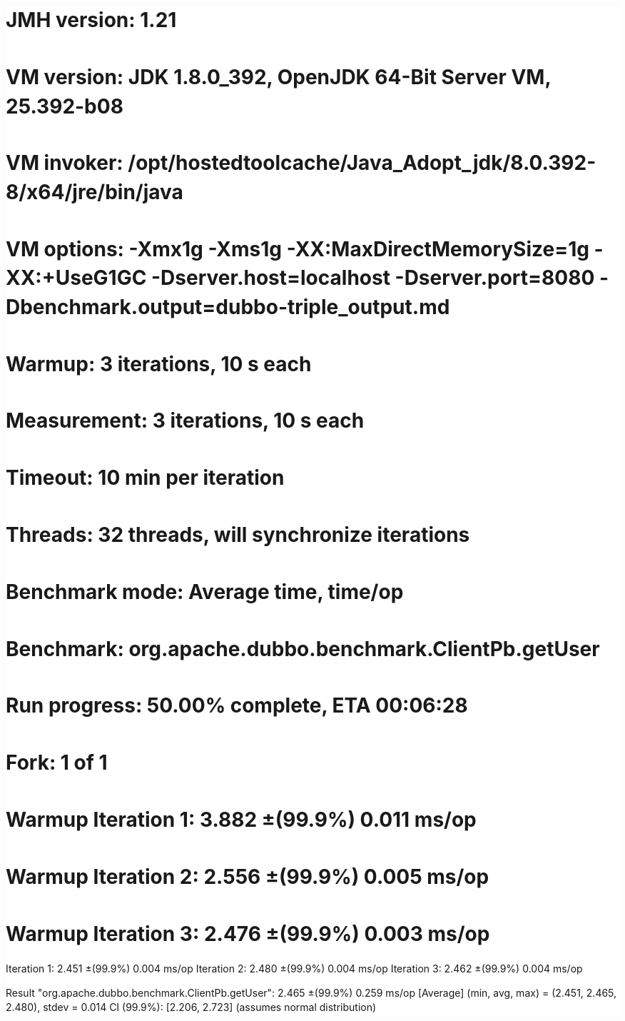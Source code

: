 
# JMH version: 1.21
# VM version: JDK 1.8.0_392, OpenJDK 64-Bit Server VM, 25.392-b08
# VM invoker: /opt/hostedtoolcache/Java_Adopt_jdk/8.0.392-8/x64/jre/bin/java
# VM options: -Xmx1g -Xms1g -XX:MaxDirectMemorySize=1g -XX:+UseG1GC -Dserver.host=localhost -Dserver.port=8080 -Dbenchmark.output=dubbo-triple_output.md
# Warmup: 3 iterations, 10 s each
# Measurement: 3 iterations, 10 s each
# Timeout: 10 min per iteration
# Threads: 32 threads, will synchronize iterations
# Benchmark mode: Average time, time/op
# Benchmark: org.apache.dubbo.benchmark.ClientPb.getUser

# Run progress: 50.00% complete, ETA 00:06:28
# Fork: 1 of 1
# Warmup Iteration   1: 3.882 ±(99.9%) 0.011 ms/op
# Warmup Iteration   2: 2.556 ±(99.9%) 0.005 ms/op
# Warmup Iteration   3: 2.476 ±(99.9%) 0.003 ms/op
Iteration   1: 2.451 ±(99.9%) 0.004 ms/op
Iteration   2: 2.480 ±(99.9%) 0.004 ms/op
Iteration   3: 2.462 ±(99.9%) 0.004 ms/op


Result "org.apache.dubbo.benchmark.ClientPb.getUser":
  2.465 ±(99.9%) 0.259 ms/op [Average]
  (min, avg, max) = (2.451, 2.465, 2.480), stdev = 0.014
  CI (99.9%): [2.206, 2.723] (assumes normal distribution)
